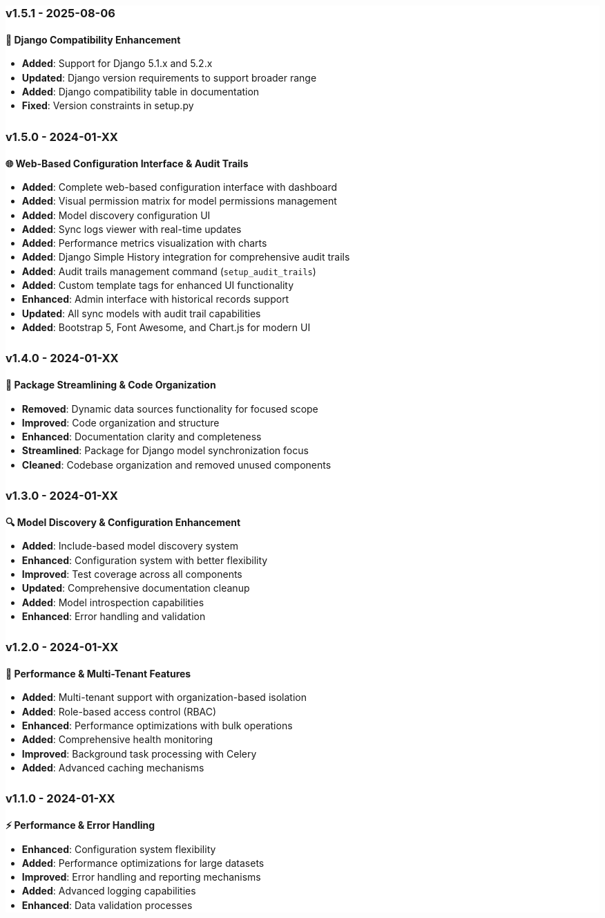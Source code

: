 ### **v1.5.1** - 2025-08-06
**🔧 Django Compatibility Enhancement**
- **Added**: Support for Django 5.1.x and 5.2.x
- **Updated**: Django version requirements to support broader range
- **Added**: Django compatibility table in documentation
- **Fixed**: Version constraints in setup.py

### **v1.5.0** - 2024-01-XX
**🌐 Web-Based Configuration Interface & Audit Trails**
- **Added**: Complete web-based configuration interface with dashboard
- **Added**: Visual permission matrix for model permissions management
- **Added**: Model discovery configuration UI
- **Added**: Sync logs viewer with real-time updates
- **Added**: Performance metrics visualization with charts
- **Added**: Django Simple History integration for comprehensive audit trails
- **Added**: Audit trails management command (`setup_audit_trails`)
- **Added**: Custom template tags for enhanced UI functionality
- **Enhanced**: Admin interface with historical records support
- **Updated**: All sync models with audit trail capabilities
- **Added**: Bootstrap 5, Font Awesome, and Chart.js for modern UI

### **v1.4.0** - 2024-01-XX
**🧹 Package Streamlining & Code Organization**
- **Removed**: Dynamic data sources functionality for focused scope
- **Improved**: Code organization and structure
- **Enhanced**: Documentation clarity and completeness
- **Streamlined**: Package for Django model synchronization focus
- **Cleaned**: Codebase organization and removed unused components

### **v1.3.0** - 2024-01-XX
**🔍 Model Discovery & Configuration Enhancement**
- **Added**: Include-based model discovery system
- **Enhanced**: Configuration system with better flexibility
- **Improved**: Test coverage across all components
- **Updated**: Comprehensive documentation cleanup
- **Added**: Model introspection capabilities
- **Enhanced**: Error handling and validation

### **v1.2.0** - 2024-01-XX
**🚀 Performance & Multi-Tenant Features**
- **Added**: Multi-tenant support with organization-based isolation
- **Added**: Role-based access control (RBAC)
- **Enhanced**: Performance optimizations with bulk operations
- **Added**: Comprehensive health monitoring
- **Improved**: Background task processing with Celery
- **Added**: Advanced caching mechanisms

### **v1.1.0** - 2024-01-XX
**⚡ Performance & Error Handling**
- **Enhanced**: Configuration system flexibility
- **Added**: Performance optimizations for large datasets
- **Improved**: Error handling and reporting mechanisms
- **Added**: Advanced logging capabilities
- **Enhanced**: Data validation processes
